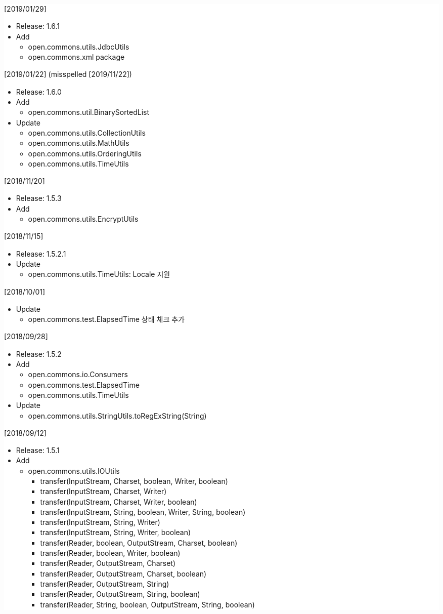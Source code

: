 [2019/01/29]
- Release: 1.6.1
- Add
  + open.commons.utils.JdbcUtils
  + open.commons.xml package

[2019/01/22]  (misspelled [2019/11/22])
- Release: 1.6.0
- Add
  + open.commons.util.BinarySortedList
- Update
  + open.commons.utils.CollectionUtils
  + open.commons.utils.MathUtils
  + open.commons.utils.OrderingUtils
  + open.commons.utils.TimeUtils

[2018/11/20]
- Release: 1.5.3
- Add
  + open.commons.utils.EncryptUtils

[2018/11/15]
- Release: 1.5.2.1
- Update
  + open.commons.utils.TimeUtils: Locale 지원

[2018/10/01]
- Update
  + open.commons.test.ElapsedTime 상태 체크 추가

[2018/09/28]
- Release: 1.5.2
- Add
  + open.commons.io.Consumers
  + open.commons.test.ElapsedTime
  + open.commons.utils.TimeUtils
- Update
  + open.commons.utils.StringUtils.toRegExString(String)

[2018/09/12]
- Release: 1.5.1
- Add
  + open.commons.utils.IOUtils
    - transfer(InputStream, Charset, boolean, Writer, boolean)
    - transfer(InputStream, Charset, Writer)
    - transfer(InputStream, Charset, Writer, boolean)
    - transfer(InputStream, String, boolean, Writer, String, boolean)
    - transfer(InputStream, String, Writer)
    - transfer(InputStream, String, Writer, boolean)
    - transfer(Reader, boolean, OutputStream, Charset, boolean)
    - transfer(Reader, boolean, Writer, boolean)
    - transfer(Reader, OutputStream, Charset)
    - transfer(Reader, OutputStream, Charset, boolean)
    - transfer(Reader, OutputStream, String)
    - transfer(Reader, OutputStream, String, boolean)
    - transfer(Reader, String, boolean, OutputStream, String, boolean)
